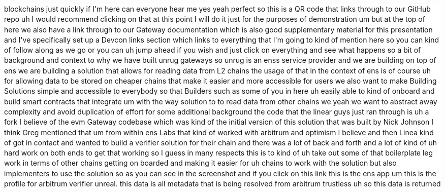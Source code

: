 blockchains just quickly if I'm here can
everyone hear me yes yeah
perfect so this is a QR code that links
through to our GitHub repo uh I would
recommend clicking on that at this point
I will do it just for the purposes of
demonstration um but at the top of here
we also have a link through to our
Gateway documentation which is also good
supplementary material for this
presentation and I've specifically set
up a Devcon links section which links to
everything that I'm going to kind of
mention here so you can kind of follow
along as we go or you can uh jump ahead
if you wish and just click on everything
and see what
happens so a bit of background and
context to why we have built unrug
gateways so unrug is an enss service
provider and we are building on top of
ens we are building a solution that
allows for reading data from L2
chains the usage of that in the context
of ens is of course uh for allowing data
to be stored on cheaper chains that make
it easier and more accessible for
users we also want to make Building
Solutions simple and accessible to
everybody so that Builders such as some
of you in here uh easily able to kind of
onboard and build smart contracts that
integrate um with the way solution to to
read data from other
chains we yeah we want to abstract away
complexity and avoid duplication of
effort for some additional background
the code that the linear guys just ran
through is uh a fork I believe of the
evm Gateway codebase which was kind of
the initial version of this solution
that was built by Nick Johnson I think
Greg mentioned that um from within ens
Labs that kind of worked with arbitrum
and optimism I believe and then Linea
kind of got in contact and wanted to
build a verifier solution for their
chain and there was a lot of back and
forth and a lot of kind of uh hard work
on both ends to get that working so I
guess in many respects this is to kind
of uh take out some of that boilerplate
leg work in terms of other chains
getting on boarded and making it easier
for uh chains to work with the solution
but also implementers to use the
solution so as you can see in the
screenshot and if you click on this
link this is the ens app um this is the
profile for arbitrum verifier
unreal.
this data is all metadata that
is being resolved from arbitrum
trustless uh so this data is returned